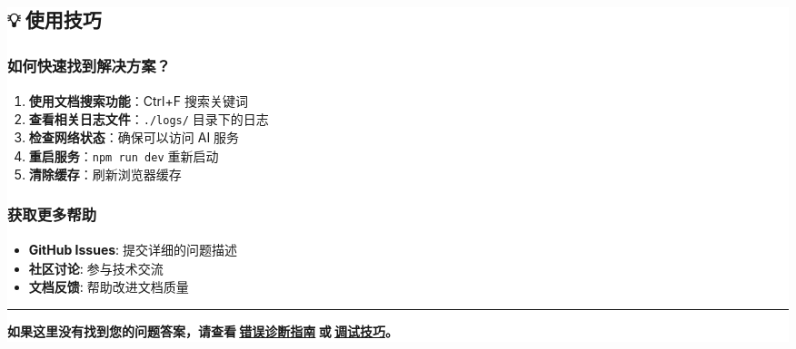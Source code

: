 
## 💡 使用技巧

### 如何快速找到解决方案？

1. **使用文档搜索功能**：Ctrl+F 搜索关键词
2. **查看相关日志文件**：`./logs/` 目录下的日志
3. **检查网络状态**：确保可以访问 AI 服务
4. **重启服务**：`npm run dev` 重新启动
5. **清除缓存**：刷新浏览器缓存

### 获取更多帮助

- **GitHub Issues**: 提交详细的问题描述
- **社区讨论**: 参与技术交流
- **文档反馈**: 帮助改进文档质量

---

**如果这里没有找到您的问题答案，请查看 [错误诊断指南](./error-diagnosis.md) 或 [调试技巧](./debugging-tips.md)。**

